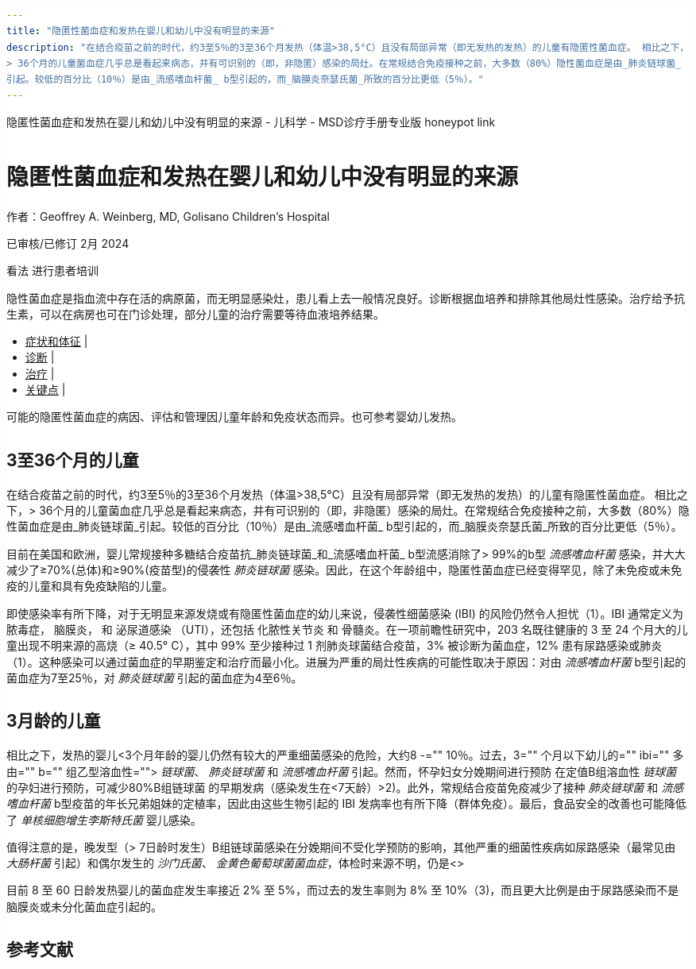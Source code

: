 ```yaml
---
title: "隐匿性菌血症和发热在婴儿和幼儿中没有明显的来源"
description: "在结合疫苗之前的时代，约3至5％的3至36个月发热（体温>38,5°C）且没有局部异常（即无发热的发热）的儿童有隐匿性菌血症。 相比之下，> 36个月的儿童菌血症几乎总是看起来病态，并有可识别的（即，非隐匿）感染的局灶。在常规结合免疫接种之前，大多数（80%）隐性菌血症是由_肺炎链球菌_引起。较低的百分比（10％）是由_流感嗜血杆菌_ b型引起的，而_脑膜炎奈瑟氏菌_所致的百分比更低（5％）。"
---
```


﻿隐匿性菌血症和发热在婴儿和幼儿中没有明显的来源 \- 儿科学 \- MSD诊疗手册专业版 honeypot link

# 隐匿性菌血症和发热在婴儿和幼儿中没有明显的来源

作者：Geoffrey A. Weinberg, MD, Golisano Children’s Hospital

已审核/已修订 2月 2024

看法 进行患者培训

隐性菌血症是指血流中存在活的病原菌，而无明显感染灶，患儿看上去一般情况良好。诊断根据血培养和排除其他局灶性感染。治疗给予抗生素，可以在病房也可在门诊处理，部分儿童的治疗需要等待血液培养结果。

- [症状和体征](#症状和体征_v1092527_zh) \|
- [诊断](#诊断_v1092530_zh) \|
- [治疗](#治疗_v1092566_zh) \|
- [关键点](#关键点_v23645150_zh) \|

可能的隐匿性菌血症的病因、评估和管理因儿童年龄和免疫状态而异。也可参考婴幼儿发热。

## 3至36个月的儿童

在结合疫苗之前的时代，约3至5％的3至36个月发热（体温>38,5°C）且没有局部异常（即无发热的发热）的儿童有隐匿性菌血症。 相比之下，> 36个月的儿童菌血症几乎总是看起来病态，并有可识别的（即，非隐匿）感染的局灶。在常规结合免疫接种之前，大多数（80%）隐性菌血症是由_肺炎链球菌_引起。较低的百分比（10％）是由_流感嗜血杆菌_ b型引起的，而_脑膜炎奈瑟氏菌_所致的百分比更低（5％）。

目前在美国和欧洲，婴儿常规接种多糖结合疫苗抗_肺炎链球菌_和_流感嗜血杆菌_ b型流感消除了\> 99%的b型 _流感嗜血杆菌_ 感染，并大大减少了≥70%(总体)和≥90%(疫苗型)的侵袭性 _肺炎链球菌_ 感染。因此，在这个年龄组中，隐匿性菌血症已经变得罕见，除了未免疫或未免疫的儿童和具有免疫缺陷的儿童。

即使感染率有所下降，对于无明显来源发烧或有隐匿性菌血症的幼儿来说，侵袭性细菌感染 (IBI) 的风险仍然令人担忧（1）。IBI 通常定义为 脓毒症， 脑膜炎， 和 泌尿道感染 （UTI），还包括 化脓性关节炎 和 骨髓炎。在一项前瞻性研究中，203 名既往健康的 3 至 24 个月大的儿童出现不明来源的高烧（≥ 40.5° C），其中 99% 至少接种过 1 剂肺炎球菌结合疫苗，3% 被诊断为菌血症，12% 患有尿路感染或肺炎（1）。这种感染可以通过菌血症的早期鉴定和治疗而最小化。进展为严重的局灶性疾病的可能性取决于原因：对由 _流感嗜血杆菌_ b型引起的菌血症为7至25％，对 _肺炎链球菌_ 引起的菌血症为4至6％。

## 3月龄的儿童

相比之下，发热的婴儿<3个月年龄的婴儿仍然有较大的严重细菌感染的危险，大约8 -="" 10％。过去，3="" 个月以下幼儿的="" ibi="" 多由="" b="" 组乙型溶血性=""> _链球菌_、 _肺炎链球菌_ 和 _流感嗜血杆菌_ 引起。然而，怀孕妇女分娩期间进行预防 在定值B组溶血性 _链球菌_ 的孕妇进行预防，可减少80%B组链球菌 的早期发病（感染发生在<7天龄）>2)。此外，常规结合疫苗免疫减少了接种 _肺炎链球菌_ 和 _流感嗜血杆菌_ b型疫苗的年长兄弟姐妹的定植率，因此由这些生物引起的 IBI 发病率也有所下降（群体免疫）。最后，食品安全的改善也可能降低了 _单核细胞增生李斯特氏菌_ 婴儿感染。

值得注意的是，晚发型（\> 7日龄时发生）B组链球菌感染在分娩期间不受化学预防的影响，其他严重的细菌性疾病如尿路感染（最常见由 _大肠杆菌_ 引起）和偶尔发生的 _沙门氏菌_、 _金黄色葡萄球菌菌血症_，体检时来源不明，仍是<>

目前 8 至 60 日龄发热婴儿的菌血症发生率接近 2% 至 5%，而过去的发生率则为 8% 至 10%（3)，而且更大比例是由于尿路感染而不是脑膜炎或未分化菌血症引起的。

## 参考文献
